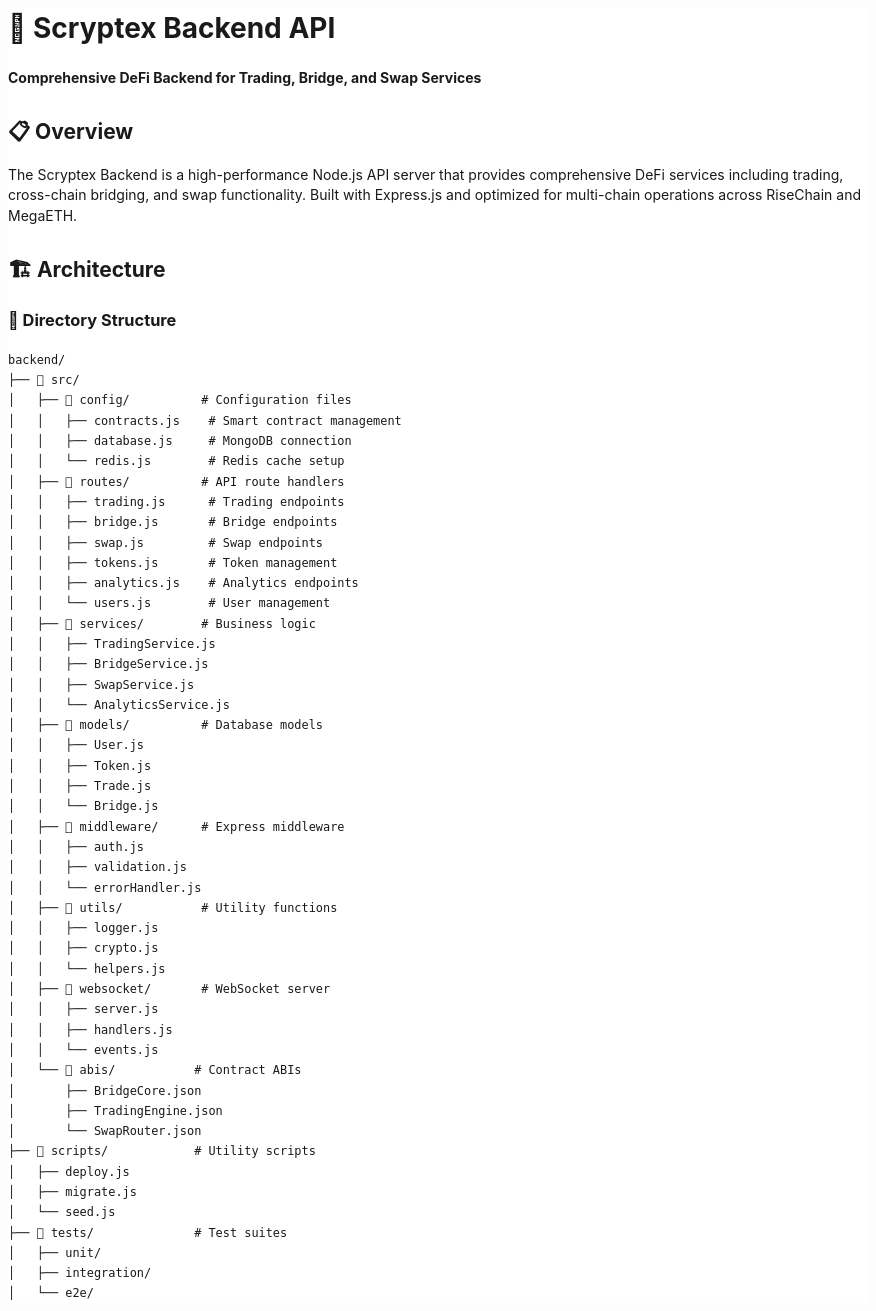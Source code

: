 
# 🚀 Scryptex Backend API

**Comprehensive DeFi Backend for Trading, Bridge, and Swap Services**

## 📋 Overview

The Scryptex Backend is a high-performance Node.js API server that provides comprehensive DeFi services including trading, cross-chain bridging, and swap functionality. Built with Express.js and optimized for multi-chain operations across RiseChain and MegaETH.

## 🏗️ Architecture

### 📁 Directory Structure
```
backend/
├── 📂 src/
│   ├── 📂 config/          # Configuration files
│   │   ├── contracts.js    # Smart contract management
│   │   ├── database.js     # MongoDB connection
│   │   └── redis.js        # Redis cache setup
│   ├── 📂 routes/          # API route handlers
│   │   ├── trading.js      # Trading endpoints
│   │   ├── bridge.js       # Bridge endpoints
│   │   ├── swap.js         # Swap endpoints
│   │   ├── tokens.js       # Token management
│   │   ├── analytics.js    # Analytics endpoints
│   │   └── users.js        # User management
│   ├── 📂 services/        # Business logic
│   │   ├── TradingService.js
│   │   ├── BridgeService.js
│   │   ├── SwapService.js
│   │   └── AnalyticsService.js
│   ├── 📂 models/          # Database models
│   │   ├── User.js
│   │   ├── Token.js
│   │   ├── Trade.js
│   │   └── Bridge.js
│   ├── 📂 middleware/      # Express middleware
│   │   ├── auth.js
│   │   ├── validation.js
│   │   └── errorHandler.js
│   ├── 📂 utils/           # Utility functions
│   │   ├── logger.js
│   │   ├── crypto.js
│   │   └── helpers.js
│   ├── 📂 websocket/       # WebSocket server
│   │   ├── server.js
│   │   ├── handlers.js
│   │   └── events.js
│   └── 📂 abis/           # Contract ABIs
│       ├── BridgeCore.json
│       ├── TradingEngine.json
│       └── SwapRouter.json
├── 📂 scripts/            # Utility scripts
│   ├── deploy.js
│   ├── migrate.js
│   └── seed.js
├── 📂 tests/              # Test suites
│   ├── unit/
│   ├── integration/
│   └── e2e/
```